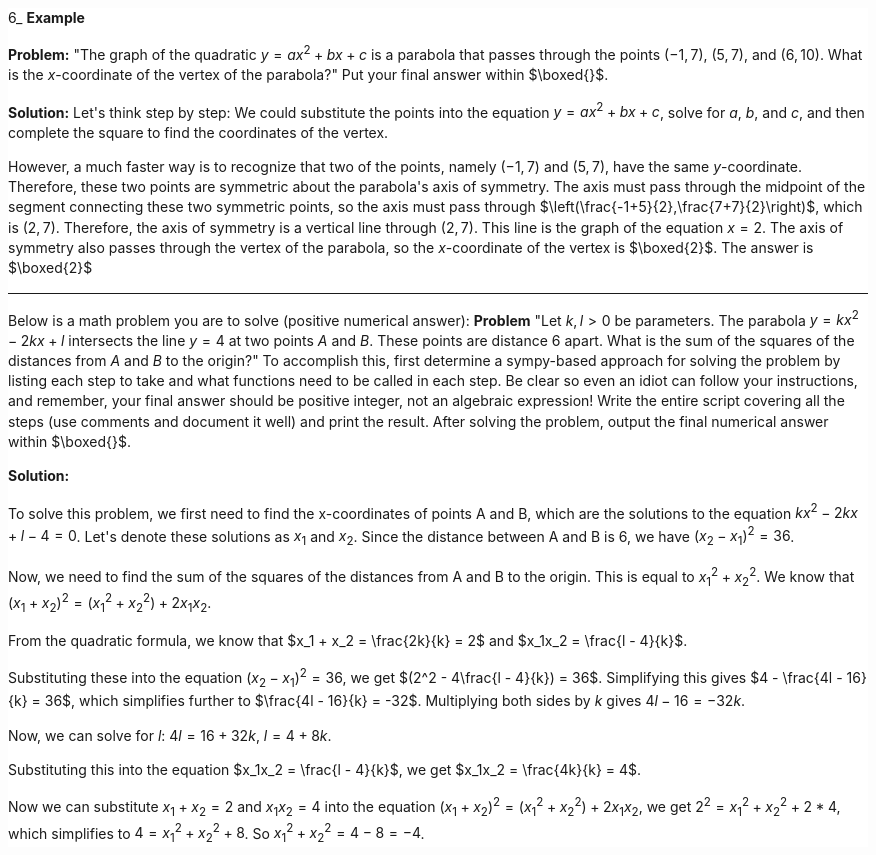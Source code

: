 6_
**Example**

**Problem:** 
"The graph of the quadratic $y = ax^2 + bx + c$ is a parabola that passes through the points $(-1,7)$, $(5,7)$, and $(6,10)$.  What is the $x$-coordinate of the vertex of the parabola?"
Put your final answer within $\boxed{}$.

**Solution:** 
Let's think step by step:
We could substitute the points into the equation $y = ax^2 + bx + c$, solve for $a$, $b$, and $c$, and then complete the square to find the coordinates of the vertex.

However, a much faster way is to recognize that two of the points, namely $(-1,7)$ and $(5,7)$, have the same $y$-coordinate.  Therefore, these two points are symmetric about the parabola's axis of symmetry.  The axis must pass through the midpoint of the segment connecting these two symmetric points, so the axis must pass through $\left(\frac{-1+5}{2},\frac{7+7}{2}\right)$, which is $(2,7)$.  Therefore, the axis of symmetry is a vertical line through $(2,7)$.  This line is the graph of the equation $x=2$.  The axis of symmetry also passes through the vertex of the parabola, so the $x$-coordinate of the vertex is $\boxed{2}$. The answer is $\boxed{2}$


---

Below is a math problem you are to solve (positive numerical answer):
**Problem**
"Let $k, l > 0$ be parameters. The parabola $y = kx^2 - 2kx + l$ intersects the line $y = 4$ at two points $A$ and $B$. These points are distance 6 apart. What is the sum of the squares of the distances from $A$ and $B$ to the origin?"
To accomplish this, first determine a sympy-based approach for solving the problem by listing each step to take and what functions need to be called in each step. Be clear so even an idiot can follow your instructions, and remember, your final answer should be positive integer, not an algebraic expression!
Write the entire script covering all the steps (use comments and document it well) and print the result. After solving the problem, output the final numerical answer within $\boxed{}$.

**Solution:** 


To solve this problem, we first need to find the x-coordinates of points A and B, which are the solutions to the equation $kx^2 - 2kx + l - 4 = 0$. Let's denote these solutions as $x_1$ and $x_2$. Since the distance between A and B is 6, we have $(x_2 - x_1)^2 = 36$. 

Now, we need to find the sum of the squares of the distances from A and B to the origin. This is equal to $x_1^2 + x_2^2$. We know that $(x_1 + x_2)^2 = (x_1^2 + x_2^2) + 2x_1x_2$. 

From the quadratic formula, we know that $x_1 + x_2 = \frac{2k}{k} = 2$ and $x_1x_2 = \frac{l - 4}{k}$. 

Substituting these into the equation $(x_2 - x_1)^2 = 36$, we get $(2^2 - 4\frac{l - 4}{k}) = 36$. Simplifying this gives $4 - \frac{4l - 16}{k} = 36$, which simplifies further to $\frac{4l - 16}{k} = -32$. Multiplying both sides by $k$ gives $4l - 16 = -32k$. 

Now, we can solve for $l$: $4l = 16 + 32k$, $l = 4 + 8k$. 

Substituting this into the equation $x_1x_2 = \frac{l - 4}{k}$, we get $x_1x_2 = \frac{4k}{k} = 4$. 

Now we can substitute $x_1 + x_2 = 2$ and $x_1x_2 = 4$ into the equation $(x_1 + x_2)^2 = (x_1^2 + x_2^2) + 2x_1x_2$, we get $2^2 = x_1^2 + x_2^2 + 2*4$, which simplifies to $4 = x_1^2 + x_2^2 + 8$. So $x_1^2 + x_2^2 = 4 - 8 = -4$. 
